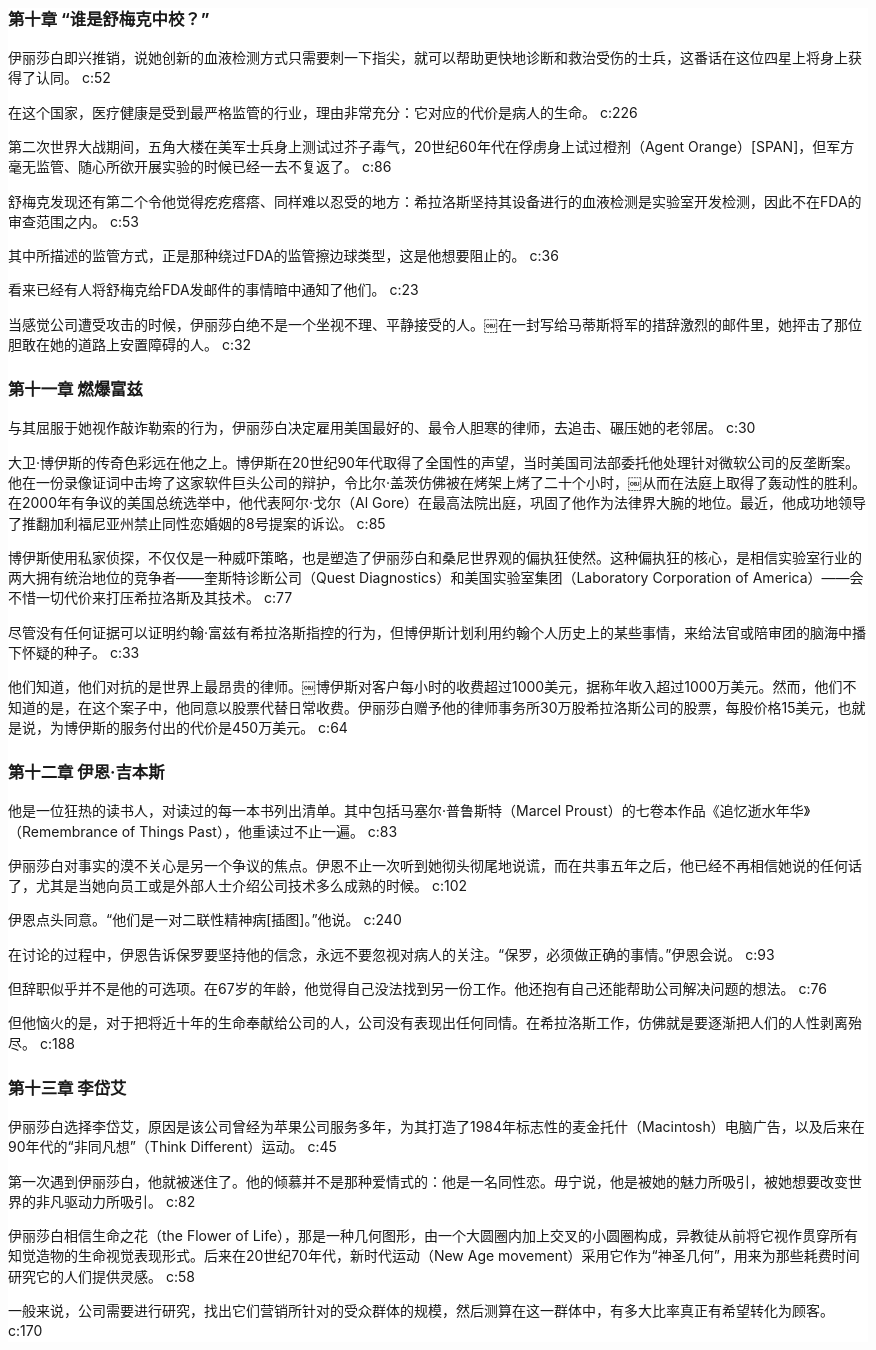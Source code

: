 ### 第十章 “谁是舒梅克中校？”

伊丽莎白即兴推销，说她创新的血液检测方式只需要刺一下指尖，就可以帮助更快地诊断和救治受伤的士兵，这番话在这位四星上将身上获得了认同。 c:52

在这个国家，医疗健康是受到最严格监管的行业，理由非常充分：它对应的代价是病人的生命。 c:226

第二次世界大战期间，五角大楼在美军士兵身上测试过芥子毒气，20世纪60年代在俘虏身上试过橙剂（Agent Orange）[SPAN]，但军方毫无监管、随心所欲开展实验的时候已经一去不复返了。 c:86

舒梅克发现还有第二个令他觉得疙疙瘩瘩、同样难以忍受的地方：希拉洛斯坚持其设备进行的血液检测是实验室开发检测，因此不在FDA的审查范围之内。 c:53

其中所描述的监管方式，正是那种绕过FDA的监管擦边球类型，这是他想要阻止的。 c:36

看来已经有人将舒梅克给FDA发邮件的事情暗中通知了他们。 c:23

当感觉公司遭受攻击的时候，伊丽莎白绝不是一个坐视不理、平静接受的人。￼在一封写给马蒂斯将军的措辞激烈的邮件里，她抨击了那位胆敢在她的道路上安置障碍的人。 c:32

### 第十一章 燃爆富兹

与其屈服于她视作敲诈勒索的行为，伊丽莎白决定雇用美国最好的、最令人胆寒的律师，去追击、碾压她的老邻居。 c:30

大卫·博伊斯的传奇色彩远在他之上。博伊斯在20世纪90年代取得了全国性的声望，当时美国司法部委托他处理针对微软公司的反垄断案。他在一份录像证词中击垮了这家软件巨头公司的辩护，令比尔·盖茨仿佛被在烤架上烤了二十个小时，￼从而在法庭上取得了轰动性的胜利。在2000年有争议的美国总统选举中，他代表阿尔·戈尔（Al Gore）在最高法院出庭，巩固了他作为法律界大腕的地位。最近，他成功地领导了推翻加利福尼亚州禁止同性恋婚姻的8号提案的诉讼。 c:85

博伊斯使用私家侦探，不仅仅是一种威吓策略，也是塑造了伊丽莎白和桑尼世界观的偏执狂使然。这种偏执狂的核心，是相信实验室行业的两大拥有统治地位的竞争者——奎斯特诊断公司（Quest Diagnostics）和美国实验室集团（Laboratory Corporation of America）——会不惜一切代价来打压希拉洛斯及其技术。 c:77

尽管没有任何证据可以证明约翰·富兹有希拉洛斯指控的行为，但博伊斯计划利用约翰个人历史上的某些事情，来给法官或陪审团的脑海中播下怀疑的种子。 c:33

他们知道，他们对抗的是世界上最昂贵的律师。￼博伊斯对客户每小时的收费超过1000美元，据称年收入超过1000万美元。然而，他们不知道的是，在这个案子中，他同意以股票代替日常收费。伊丽莎白赠予他的律师事务所30万股希拉洛斯公司的股票，每股价格15美元，也就是说，为博伊斯的服务付出的代价是450万美元。 c:64

### 第十二章 伊恩·吉本斯

他是一位狂热的读书人，对读过的每一本书列出清单。其中包括马塞尔·普鲁斯特（Marcel Proust）的七卷本作品《追忆逝水年华》（Remembrance of Things Past），他重读过不止一遍。 c:83

伊丽莎白对事实的漠不关心是另一个争议的焦点。伊恩不止一次听到她彻头彻尾地说谎，而在共事五年之后，他已经不再相信她说的任何话了，尤其是当她向员工或是外部人士介绍公司技术多么成熟的时候。 c:102

伊恩点头同意。“他们是一对二联性精神病[插图]。”他说。 c:240

在讨论的过程中，伊恩告诉保罗要坚持他的信念，永远不要忽视对病人的关注。“保罗，必须做正确的事情。”伊恩会说。 c:93

但辞职似乎并不是他的可选项。在67岁的年龄，他觉得自己没法找到另一份工作。他还抱有自己还能帮助公司解决问题的想法。 c:76

但他恼火的是，对于把将近十年的生命奉献给公司的人，公司没有表现出任何同情。在希拉洛斯工作，仿佛就是要逐渐把人们的人性剥离殆尽。 c:188

### 第十三章 李岱艾

伊丽莎白选择李岱艾，原因是该公司曾经为苹果公司服务多年，为其打造了1984年标志性的麦金托什（Macintosh）电脑广告，以及后来在90年代的“非同凡想”（Think Different）运动。 c:45

第一次遇到伊丽莎白，他就被迷住了。他的倾慕并不是那种爱情式的：他是一名同性恋。毋宁说，他是被她的魅力所吸引，被她想要改变世界的非凡驱动力所吸引。 c:82

伊丽莎白相信生命之花（the Flower of Life），那是一种几何图形，由一个大圆圈内加上交叉的小圆圈构成，异教徒从前将它视作贯穿所有知觉造物的生命视觉表现形式。后来在20世纪70年代，新时代运动（New Age movement）采用它作为“神圣几何”，用来为那些耗费时间研究它的人们提供灵感。 c:58

一般来说，公司需要进行研究，找出它们营销所针对的受众群体的规模，然后测算在这一群体中，有多大比率真正有希望转化为顾客。 c:170
